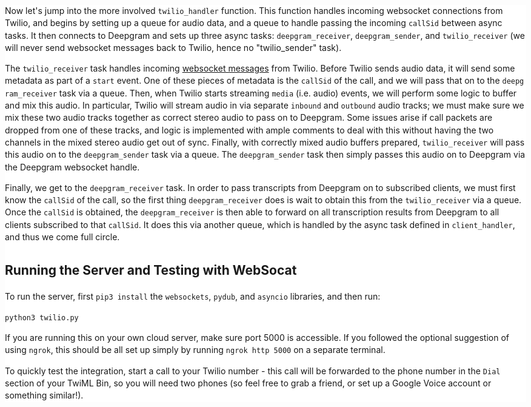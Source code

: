 Now let's jump into the more involved `twilio_handler` function. This function handles incoming websocket connections from Twilio,
and begins by setting up a queue for audio data, and a queue to handle passing the incoming `callSid` between async tasks.
It then connects to Deepgram and sets up three async tasks: `deepgram_receiver`, `deepgram_sender`, and `twilio_receiver` (we will
never send websocket messages back to Twilio, hence no "twilio\_sender" task).

The `twilio_receiver` task handles incoming [websocket messages](https://www.twilio.com/docs/voice/twiml/stream#websocket-messages-from-twilio) from Twilio.
Before Twilio sends audio data, it will send some metadata as part of a `start` event. One of these pieces of metadata is the `callSid`
of the call, and we will pass that on to the `deepgram_receiver` task via a queue. Then, when Twilio starts streaming `media` (i.e. audio)
events, we will perform some logic to buffer and mix this audio. In particular, Twilio will stream audio in via separate `inbound`
and `outbound` audio tracks; we must make sure we mix these two audio tracks together as correct stereo audio to pass on to Deepgram.
Some issues arise if call packets are dropped from one of these tracks, and logic is implemented with ample comments to deal with this
without having the two channels in the mixed stereo audio get out of sync. Finally, with correctly mixed audio buffers prepared,
`twilio_receiver` will pass this audio on to the `deepgram_sender` task via a queue. The `deepgram_sender` task then simply passes
this audio on to Deepgram via the Deepgram websocket handle.

Finally, we get to the `deepgram_receiver` task. In order to pass transcripts from Deepgram on to subscribed clients, we must first
know the `callSid` of the call, so the first thing `deepgram_receiver` does is wait to obtain this from the `twilio_receiver` via
a queue. Once the `callSid` is obtained, the `deepgram_receiver` is then able to forward on all transcription results from Deepgram
to all clients subscribed to that `callSid`. It does this via another queue, which is handled by the async task defined in `client_handler`,
and thus we come full circle.

## Running the Server and Testing with WebSocat

To run the server, first `pip3 install` the `websockets`, `pydub`, and `asyncio` libraries, and then run:

```bash
python3 twilio.py
```

If you are running this on your own cloud server, make sure port 5000 is accessible. If you followed the optional
suggestion of using `ngrok`, this should be all set up simply by running `ngrok http 5000` on a separate terminal.

To quickly test the integration, start a call to your Twilio number - this call will be forwarded to the phone number
in the `Dial` section of your TwiML Bin, so you will need two phones (so feel free to grab a friend, or set up
a Google Voice account or something similar!).
